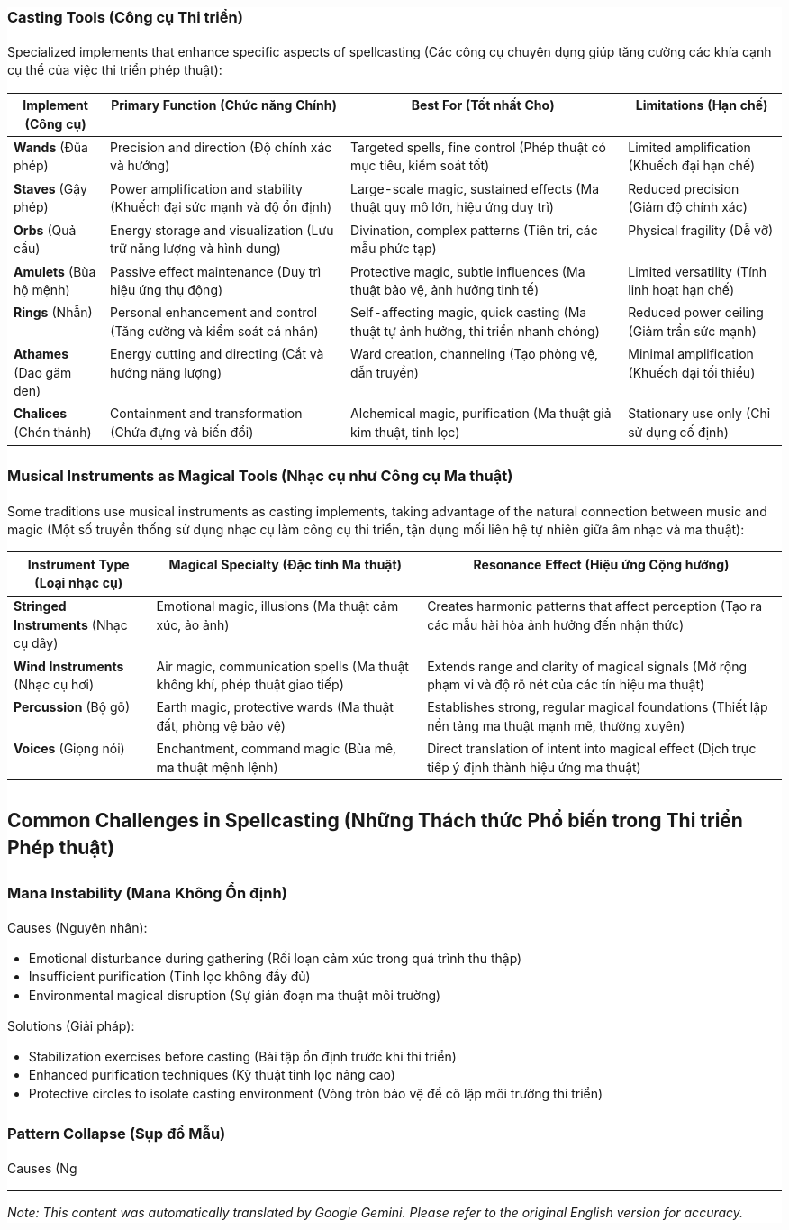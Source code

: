 ### Casting Tools (Công cụ Thi triển)
Specialized implements that enhance specific aspects of spellcasting (Các công cụ chuyên dụng giúp tăng cường các khía cạnh cụ thể của việc thi triển phép thuật):

| Implement (Công cụ) | Primary Function (Chức năng Chính) | Best For (Tốt nhất Cho) | Limitations (Hạn chế) |
|-----------|------------------|----------|-------------|
| **Wands** (Đũa phép) | Precision and direction (Độ chính xác và hướng) | Targeted spells, fine control (Phép thuật có mục tiêu, kiểm soát tốt) | Limited amplification (Khuếch đại hạn chế) |
| **Staves** (Gậy phép) | Power amplification and stability (Khuếch đại sức mạnh và độ ổn định) | Large-scale magic, sustained effects (Ma thuật quy mô lớn, hiệu ứng duy trì) | Reduced precision (Giảm độ chính xác) |
| **Orbs** (Quả cầu) | Energy storage and visualization (Lưu trữ năng lượng và hình dung) | Divination, complex patterns (Tiên tri, các mẫu phức tạp) | Physical fragility (Dễ vỡ) |
| **Amulets** (Bùa hộ mệnh) | Passive effect maintenance (Duy trì hiệu ứng thụ động) | Protective magic, subtle influences (Ma thuật bảo vệ, ảnh hưởng tinh tế) | Limited versatility (Tính linh hoạt hạn chế) |
| **Rings** (Nhẫn) | Personal enhancement and control (Tăng cường và kiểm soát cá nhân) | Self-affecting magic, quick casting (Ma thuật tự ảnh hưởng, thi triển nhanh chóng) | Reduced power ceiling (Giảm trần sức mạnh) |
| **Athames** (Dao găm đen) | Energy cutting and directing (Cắt và hướng năng lượng) | Ward creation, channeling (Tạo phòng vệ, dẫn truyền) | Minimal amplification (Khuếch đại tối thiểu) |
| **Chalices** (Chén thánh) | Containment and transformation (Chứa đựng và biến đổi) | Alchemical magic, purification (Ma thuật giả kim thuật, tinh lọc) | Stationary use only (Chỉ sử dụng cố định) |

### Musical Instruments as Magical Tools (Nhạc cụ như Công cụ Ma thuật)

Some traditions use musical instruments as casting implements, taking advantage of the natural connection between music and magic (Một số truyền thống sử dụng nhạc cụ làm công cụ thi triển, tận dụng mối liên hệ tự nhiên giữa âm nhạc và ma thuật):

| Instrument Type (Loại nhạc cụ) | Magical Specialty (Đặc tính Ma thuật) | Resonance Effect (Hiệu ứng Cộng hưởng) |
|-----------------|-------------------|------------------|
| **Stringed Instruments** (Nhạc cụ dây) | Emotional magic, illusions (Ma thuật cảm xúc, ảo ảnh) | Creates harmonic patterns that affect perception (Tạo ra các mẫu hài hòa ảnh hưởng đến nhận thức) |
| **Wind Instruments** (Nhạc cụ hơi) | Air magic, communication spells (Ma thuật không khí, phép thuật giao tiếp) | Extends range and clarity of magical signals (Mở rộng phạm vi và độ rõ nét của các tín hiệu ma thuật) |
| **Percussion** (Bộ gõ) | Earth magic, protective wards (Ma thuật đất, phòng vệ bảo vệ) | Establishes strong, regular magical foundations (Thiết lập nền tảng ma thuật mạnh mẽ, thường xuyên) |
| **Voices** (Giọng nói) | Enchantment, command magic (Bùa mê, ma thuật mệnh lệnh) | Direct translation of intent into magical effect (Dịch trực tiếp ý định thành hiệu ứng ma thuật) |

## Common Challenges in Spellcasting (Những Thách thức Phổ biến trong Thi triển Phép thuật)

### Mana Instability (Mana Không Ổn định)
Causes (Nguyên nhân):
- Emotional disturbance during gathering (Rối loạn cảm xúc trong quá trình thu thập)
- Insufficient purification (Tinh lọc không đầy đủ)
- Environmental magical disruption (Sự gián đoạn ma thuật môi trường)

Solutions (Giải pháp):
- Stabilization exercises before casting (Bài tập ổn định trước khi thi triển)
- Enhanced purification techniques (Kỹ thuật tinh lọc nâng cao)
- Protective circles to isolate casting environment (Vòng tròn bảo vệ để cô lập môi trường thi triển)

### Pattern Collapse (Sụp đổ Mẫu)
Causes (Ng

---
_Note: This content was automatically translated by Google Gemini. Please refer to the original English version for accuracy._
